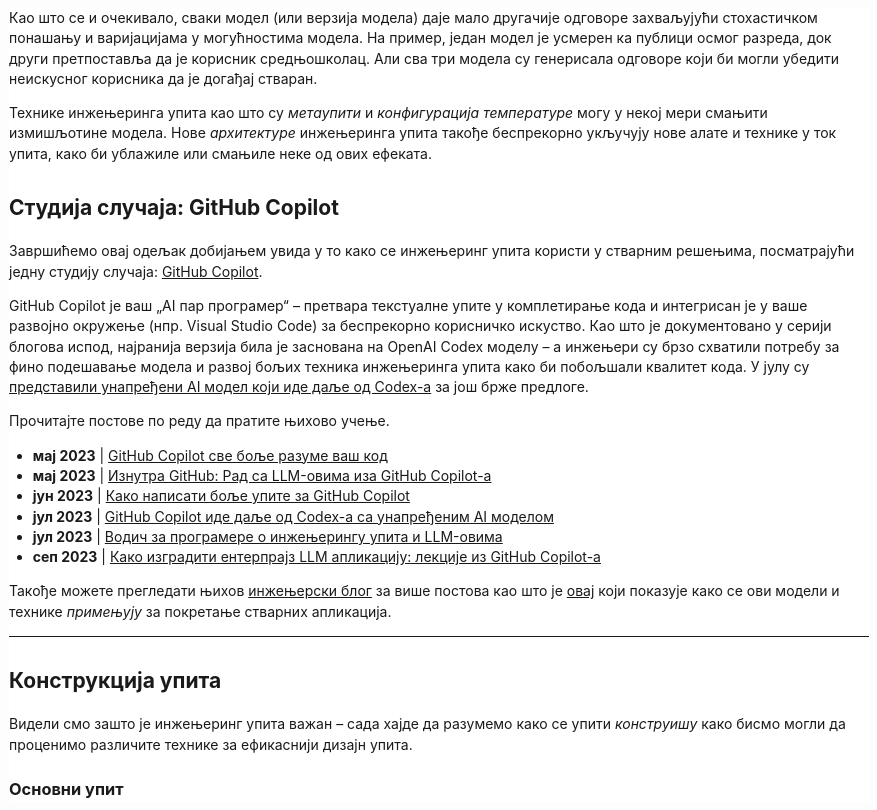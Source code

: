 Као што се и очекивало, сваки модел (или верзија модела) даје мало другачије одговоре захваљујући стохастичком понашању и варијацијама у могућностима модела. На пример, један модел је усмерен ка публици осмог разреда, док други претпоставља да је корисник средњошколац. Али сва три модела су генерисала одговоре који би могли убедити неискусног корисника да је догађај стваран.

Технике инжењеринга упита као што су _метаупити_ и _конфигурација температуре_ могу у некој мери смањити измишљотине модела. Нове _архитектуре_ инжењеринга упита такође беспрекорно укључују нове алате и технике у ток упита, како би ублажиле или смањиле неке од ових ефеката.

## Студија случаја: GitHub Copilot

Завршићемо овај одељак добијањем увида у то како се инжењеринг упита користи у стварним решењима, посматрајући једну студију случаја: [GitHub Copilot](https://github.com/features/copilot?WT.mc_id=academic-105485-koreyst).

GitHub Copilot је ваш „AI пар програмер“ – претвара текстуалне упите у комплетирање кода и интегрисан је у ваше развојно окружење (нпр. Visual Studio Code) за беспрекорно корисничко искуство. Као што је документовано у серији блогова испод, најранија верзија била је заснована на OpenAI Codex моделу – а инжењери су брзо схватили потребу за фино подешавање модела и развој бољих техника инжењеринга упита како би побољшали квалитет кода. У јулу су [представили унапређени AI модел који иде даље од Codex-а](https://github.blog/2023-07-28-smarter-more-efficient-coding-github-copilot-goes-beyond-codex-with-improved-ai-model/?WT.mc_id=academic-105485-koreyst) за још брже предлоге.

Прочитајте постове по реду да пратите њихово учење.

- **мај 2023** | [GitHub Copilot све боље разуме ваш код](https://github.blog/2023-05-17-how-github-copilot-is-getting-better-at-understanding-your-code/?WT.mc_id=academic-105485-koreyst)
- **мај 2023** | [Изнутра GitHub: Рад са LLM-овима иза GitHub Copilot-а](https://github.blog/2023-05-17-inside-github-working-with-the-llms-behind-github-copilot/?WT.mc_id=academic-105485-koreyst)
- **јун 2023** | [Како написати боље упите за GitHub Copilot](https://github.blog/2023-06-20-how-to-write-better-prompts-for-github-copilot/?WT.mc_id=academic-105485-koreyst)
- **јул 2023** | [GitHub Copilot иде даље од Codex-а са унапређеним AI моделом](https://github.blog/2023-07-28-smarter-more-efficient-coding-github-copilot-goes-beyond-codex-with-improved-ai-model/?WT.mc_id=academic-105485-koreyst)
- **јул 2023** | [Водич за програмере о инжењерингу упита и LLM-овима](https://github.blog/2023-07-17-prompt-engineering-guide-generative-ai-llms/?WT.mc_id=academic-105485-koreyst)
- **сеп 2023** | [Како изградити ентерпрајз LLM апликацију: лекције из GitHub Copilot-а](https://github.blog/2023-09-06-how-to-build-an-enterprise-llm-application-lessons-from-github-copilot/?WT.mc_id=academic-105485-koreyst)

Такође можете прегледати њихов [инжењерски блог](https://github.blog/category/engineering/?WT.mc_id=academic-105485-koreyst) за више постова као што је [овај](https://github.blog/2023-09-27-how-i-used-github-copilot-chat-to-build-a-reactjs-gallery-prototype/?WT.mc_id=academic-105485-koreyst) који показује како се ови модели и технике _примењују_ за покретање стварних апликација.

---



## Конструкција упита

Видели смо зашто је инжењеринг упита важан – сада хајде да разумемо како се упити _конструишу_ како бисмо могли да проценимо различите технике за ефикаснији дизајн упита.

### Основни упит
